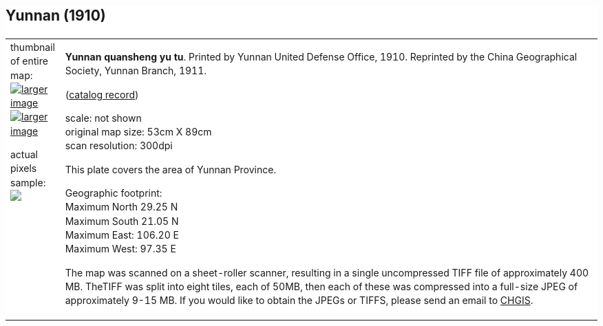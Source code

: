 <!doctype html public "-//w3c//dtd html 3.2//en">

<html>

<head>
<title>Yunnan (1910)</title>
<meta keyword="Yunnan, map scan">
</head>

<body bgcolor="#ffffff" text="#000000" link="#0000ff" vlink="#800080" alink="#ff0000">
<h2>Yunnan (1910)</h2>
<p>
<p><table><tr><td>
thumbnail of entire map:<br>
<a href='../m/yn_top.jpg'><img src='../m/yn_top_th.jpg' title='larger image'></a><br>
<a href='../m/yn_bot.jpg'><img src='../m/yn_bot_th.jpg' title='larger image'></a>
<p><p>
actual pixels sample:
<img src='../m/yn_hi.jpg'>
</td>

<td  valign=top>

<b>Yunnan quansheng yu tu</b>.   Printed by Yunnan United Defense Office, 1910.  Reprinted by the China Geographical Society, Yunnan Branch, 1911.

(<a href='http://lms01.harvard.edu/F/KFFSB7RNM62K7R24E5MHD8GLHFU5VVKAFB98RDI5QPEMIJXQE8-01377?func=find-acc&acc_sequence=048709710'>catalog record</a>)

<p>
scale:  not shown 
<br>original map size:  53cm  X  89cm 
<br>scan resolution:  300dpi

<p>
This plate covers the area of Yunnan Province.

<p>Geographic footprint:
<br>Maximum North 29.25 N 
<br>Maximum South 21.05 N
<br>Maximum East: 106.20 E
<br>Maximum West: 97.35 E 
<p>
<p>
The map was scanned on a sheet-roller scanner, resulting in a single uncompressed TIFF file of approximately 400 MB.  TheTIFF was split into eight tiles, each of 50MB, then each of these was compressed into a full-size JPEG of approximately 9-15 MB. If you would like to obtain the JPEGs or TIFFS, please send an email to <a href='mailto:chgis@fas.harvard.edu'>CHGIS</a>.
</td></tr></table>


</body>

</html>
